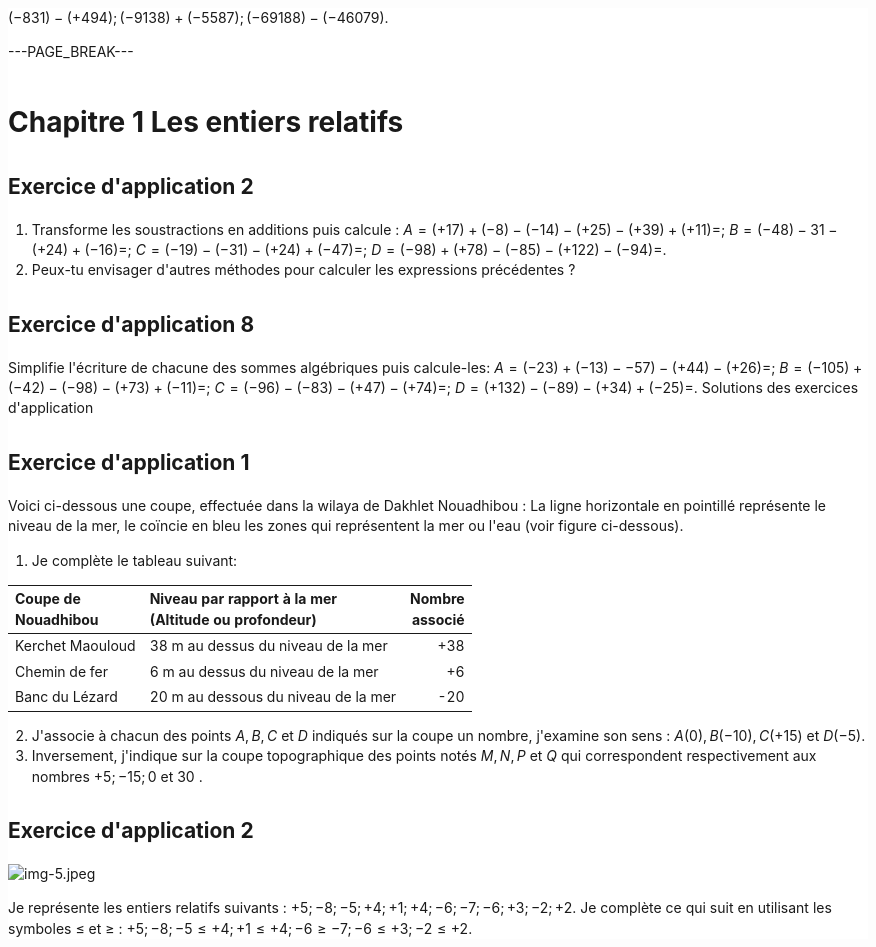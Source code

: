 $(-831)-(+494) ;(-9138)+(-5587) ;(-69188)-(-46079)$.

---PAGE_BREAK---

# Chapitre 1 Les entiers relatifs 

## Exercice d'application 2

1. Transforme les soustractions en additions puis calcule :
$A=(+17)+(-8)-(-14)-(+25)-(+39)+(+11)=$;
$B=(-48)-31-(+24)+(-16)=$;
$C=(-19)-(-31)-(+24)+(-47)=$;
$D=(-98)+(+78)-(-85)-(+122)-(-94)=$.
2. Peux-tu envisager d'autres méthodes pour calculer les expressions précédentes ?

## Exercice d'application 8

Simplifie l'écriture de chacune des sommes algébriques puis calcule-les:
$A=(-23)+(-13)--57)-(+44)-(+26)=$;
$B=(-105)+(-42)-(-98)-(+73)+(-11)=$;
$C=(-96)-(-83)-(+47)-(+74)=$;
$D=(+132)-(-89)-(+34)+(-25)=$.
Solutions des exercices d'application

## Exercice d'application 1

Voici ci-dessous une coupe, effectuée dans la wilaya de Dakhlet Nouadhibou :
La ligne horizontale en pointillé représente le niveau de la mer, le coïncie en bleu les zones qui représentent la mer ou l'eau (voir figure ci-dessous).

1. Je complète le tableau suivant:

| Coupe de <br> Nouadhibou | Niveau par rapport à la mer <br> (Altitude ou profondeur) | Nombre <br> associé |
| :-- | :-- | --: |
| Kerchet Maouloud | 38 m au dessus du niveau de la mer | +38 |
| Chemin de fer | 6 m au dessus du niveau de la mer | +6 |
| Banc du Lézard | 20 m au dessous du niveau de la mer | -20 |

2. J'associe à chacun des points $A, B, C$ et $D$ indiqués sur la coupe un nombre, j'examine son sens : $A(0), B(-10), C(+15)$ et $D(-5)$.
3. Inversement, j'indique sur la coupe topographique des points notés $M, N, P$ et $Q$ qui correspondent respectivement aux nombres $+5 ;-15 ; 0$ et 30 .

## Exercice d'application 2

![img-5.jpeg](img-5.jpeg)

Je représente les entiers relatifs suivants :
$+5 ;-8 ;-5 ;+4 ;+1 ;+4 ;-6 ;-7 ;-6 ;+3 ;-2 ;+2$.
Je complète ce qui suit en utilisant les symboles $\leqslant$ et $\geqslant$ :
$+5 ;-8 ;-5 \leqslant+4 ;+1 \leqslant+4 ;-6 \geqslant-7 ;-6 \leqslant+3 ;-2 \leqslant+2$.
